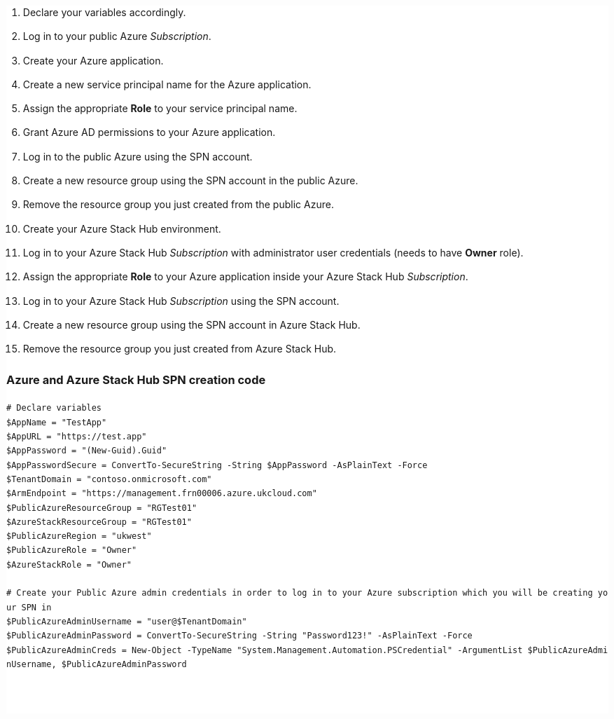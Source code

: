 1. Declare your variables accordingly.

2. Log in to your public Azure *Subscription*.

3. Create your Azure application.

4. Create a new service principal name for the Azure application.

5. Assign the appropriate **Role** to your service principal name.

6. Grant Azure AD permissions to your Azure application.

7. Log in to the public Azure using the SPN account.

8. Create a new resource group using the SPN account in the public Azure.

9. Remove the resource group you just created from the public Azure.

10. Create your Azure Stack Hub environment.

11. Log in to your Azure Stack Hub *Subscription* with administrator user credentials (needs to have **Owner** role).

12. Assign the appropriate **Role** to your Azure application inside your Azure Stack Hub *Subscription*.

13. Log in to your Azure Stack Hub *Subscription* using the SPN account.

14. Create a new resource group using the SPN account in Azure Stack Hub.

15. Remove the resource group you just created from Azure Stack Hub.

### Azure and Azure Stack Hub SPN creation code

<pre><code class="language-PowerShell"># Declare variables
$AppName = "<output form="appname" name="result" style="display: inline;">TestApp</output>"
$AppURL = "<output form="appurl" name="result" style="display: inline;">https://test.app</output>"
$AppPassword = "<output form="apppassword" name="result" style="display: inline;">(New-Guid).Guid</output>"
$AppPasswordSecure = ConvertTo-SecureString -String $AppPassword -AsPlainText -Force
$TenantDomain = "<output form="tenantdomain" name="result" style="display: inline;">contoso.onmicrosoft.com</output>"
$ArmEndpoint = "<output form="armendpoint" name="result" style="display: inline;">https://management.frn00006.azure.ukcloud.com</output>"
$PublicAzureResourceGroup = "<output form="publicazurerg" name="result" style="display: inline;">RGTest01</output>"
$AzureStackResourceGroup = "<output form="azurestackrg" name="result" style="display: inline;">RGTest01</output>"
$PublicAzureRegion = "<output form="azureregion" name="result" style="display: inline;">ukwest</output>"
$PublicAzureRole = "<output form="publicazurerole" name="result" style="display: inline;">Owner</output>"
$AzureStackRole = "<output form="azurestackrole" name="result" style="display: inline;">Owner</output>"

# Create your Public Azure admin credentials in order to log in to your Azure subscription which you will be creating your SPN in
$PublicAzureAdminUsername = "<output form="azureusername" name="result" style="display: inline;">user</output>@$TenantDomain"
$PublicAzureAdminPassword = ConvertTo-SecureString -String "<output form="azurepassword" name="result" style="display: inline;">Password123!</output>" -AsPlainText -Force
$PublicAzureAdminCreds = New-Object -TypeName "System.Management.Automation.PSCredential" -ArgumentList $PublicAzureAdminUsername, $PublicAzureAdminPassword
